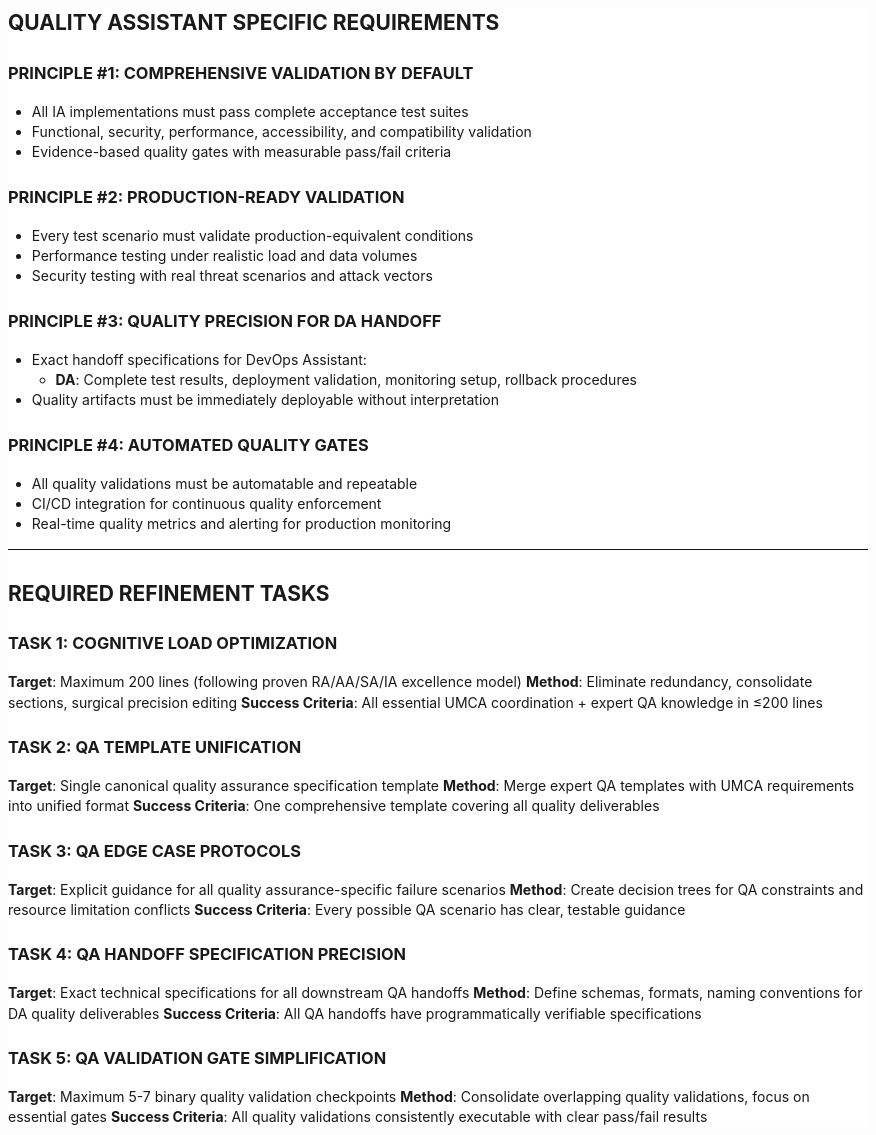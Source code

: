 
## QUALITY ASSISTANT SPECIFIC REQUIREMENTS

### **PRINCIPLE #1: COMPREHENSIVE VALIDATION BY DEFAULT**
- All IA implementations must pass complete acceptance test suites
- Functional, security, performance, accessibility, and compatibility validation
- Evidence-based quality gates with measurable pass/fail criteria

### **PRINCIPLE #2: PRODUCTION-READY VALIDATION** 
- Every test scenario must validate production-equivalent conditions
- Performance testing under realistic load and data volumes
- Security testing with real threat scenarios and attack vectors

### **PRINCIPLE #3: QUALITY PRECISION FOR DA HANDOFF**
- Exact handoff specifications for DevOps Assistant:
  - **DA**: Complete test results, deployment validation, monitoring setup, rollback procedures
- Quality artifacts must be immediately deployable without interpretation

### **PRINCIPLE #4: AUTOMATED QUALITY GATES**
- All quality validations must be automatable and repeatable
- CI/CD integration for continuous quality enforcement
- Real-time quality metrics and alerting for production monitoring

---

## REQUIRED REFINEMENT TASKS

### **TASK 1: COGNITIVE LOAD OPTIMIZATION**
**Target**: Maximum 200 lines (following proven RA/AA/SA/IA excellence model)
**Method**: Eliminate redundancy, consolidate sections, surgical precision editing
**Success Criteria**: All essential UMCA coordination + expert QA knowledge in ≤200 lines

### **TASK 2: QA TEMPLATE UNIFICATION** 
**Target**: Single canonical quality assurance specification template
**Method**: Merge expert QA templates with UMCA requirements into unified format
**Success Criteria**: One comprehensive template covering all quality deliverables

### **TASK 3: QA EDGE CASE PROTOCOLS**
**Target**: Explicit guidance for all quality assurance-specific failure scenarios
**Method**: Create decision trees for QA constraints and resource limitation conflicts
**Success Criteria**: Every possible QA scenario has clear, testable guidance

### **TASK 4: QA HANDOFF SPECIFICATION PRECISION**
**Target**: Exact technical specifications for all downstream QA handoffs
**Method**: Define schemas, formats, naming conventions for DA quality deliverables
**Success Criteria**: All QA handoffs have programmatically verifiable specifications

### **TASK 5: QA VALIDATION GATE SIMPLIFICATION**
**Target**: Maximum 5-7 binary quality validation checkpoints
**Method**: Consolidate overlapping quality validations, focus on essential gates
**Success Criteria**: All quality validations consistently executable with clear pass/fail results
